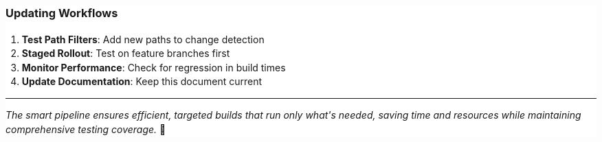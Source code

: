 ### **Updating Workflows**
1. **Test Path Filters**: Add new paths to change detection
2. **Staged Rollout**: Test on feature branches first
3. **Monitor Performance**: Check for regression in build times
4. **Update Documentation**: Keep this document current

---

*The smart pipeline ensures efficient, targeted builds that run only what's needed, saving time and resources while maintaining comprehensive testing coverage.* 🎉
